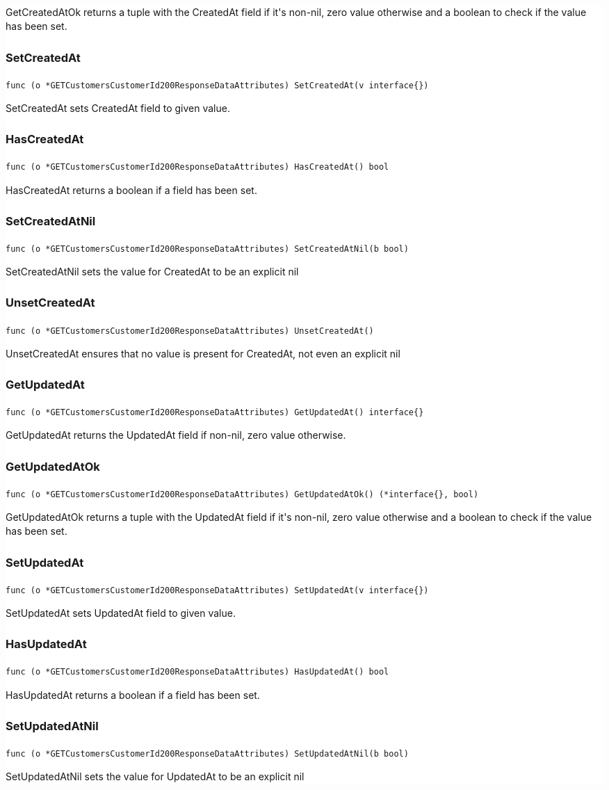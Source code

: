 GetCreatedAtOk returns a tuple with the CreatedAt field if it's non-nil, zero value otherwise
and a boolean to check if the value has been set.

### SetCreatedAt

`func (o *GETCustomersCustomerId200ResponseDataAttributes) SetCreatedAt(v interface{})`

SetCreatedAt sets CreatedAt field to given value.

### HasCreatedAt

`func (o *GETCustomersCustomerId200ResponseDataAttributes) HasCreatedAt() bool`

HasCreatedAt returns a boolean if a field has been set.

### SetCreatedAtNil

`func (o *GETCustomersCustomerId200ResponseDataAttributes) SetCreatedAtNil(b bool)`

 SetCreatedAtNil sets the value for CreatedAt to be an explicit nil

### UnsetCreatedAt
`func (o *GETCustomersCustomerId200ResponseDataAttributes) UnsetCreatedAt()`

UnsetCreatedAt ensures that no value is present for CreatedAt, not even an explicit nil
### GetUpdatedAt

`func (o *GETCustomersCustomerId200ResponseDataAttributes) GetUpdatedAt() interface{}`

GetUpdatedAt returns the UpdatedAt field if non-nil, zero value otherwise.

### GetUpdatedAtOk

`func (o *GETCustomersCustomerId200ResponseDataAttributes) GetUpdatedAtOk() (*interface{}, bool)`

GetUpdatedAtOk returns a tuple with the UpdatedAt field if it's non-nil, zero value otherwise
and a boolean to check if the value has been set.

### SetUpdatedAt

`func (o *GETCustomersCustomerId200ResponseDataAttributes) SetUpdatedAt(v interface{})`

SetUpdatedAt sets UpdatedAt field to given value.

### HasUpdatedAt

`func (o *GETCustomersCustomerId200ResponseDataAttributes) HasUpdatedAt() bool`

HasUpdatedAt returns a boolean if a field has been set.

### SetUpdatedAtNil

`func (o *GETCustomersCustomerId200ResponseDataAttributes) SetUpdatedAtNil(b bool)`

 SetUpdatedAtNil sets the value for UpdatedAt to be an explicit nil
